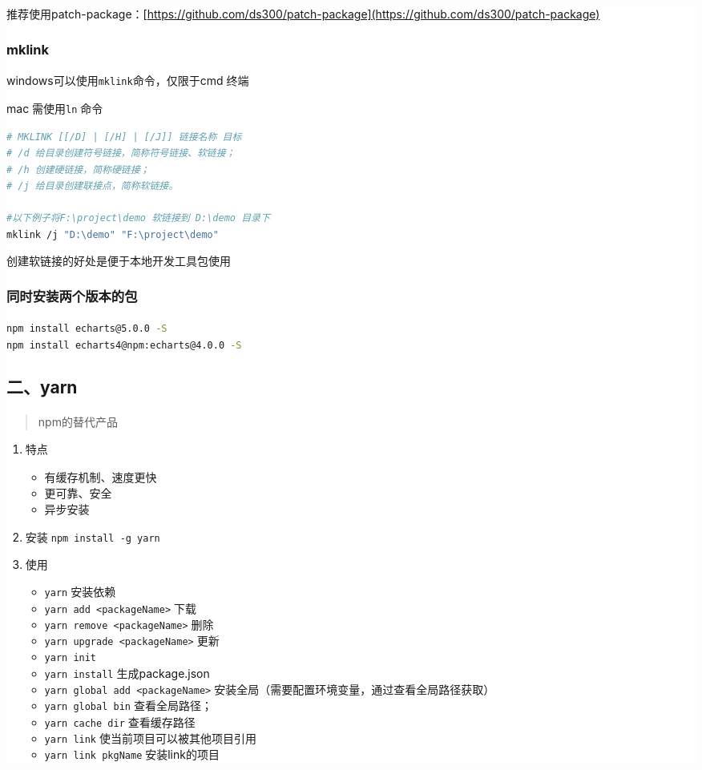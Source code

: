 推荐使用patch-package：[https://github.com/ds300/patch-package](https://github.com/ds300/patch-package)



### mklink

windows可以使用`mklink`命令，仅限于cmd 终端

mac 需使用`ln` 命令

```bash
# MKLINK [[/D] | [/H] | [/J]] 链接名称 目标
# /d 给目录创建符号链接，简称符号链接、软链接；
# /h 创建硬链接，简称硬链接；
# /j 给目录创建联接点，简称软链接。

#以下例子将F:\project\demo 软链接到 D:\demo 目录下
mklink /j "D:\demo" "F:\project\demo"
```

创建软链接的好处是便于本地开发工具包使用



### 同时安装两个版本的包

```bash
npm install echarts@5.0.0 -S
npm install echarts4@npm:echarts@4.0.0 -S
```





## 二、yarn 

> npm的替代产品

1. 特点
	* 有缓存机制、速度更快
	* 更可靠、安全
	* 异步安装


2. 安装
    `npm install -g yarn`

3. 使用
   
    * `yarn` 安装依赖
    * `yarn add <packageName>`  下载 
    * `yarn remove <packageName>`   删除
    * `yarn upgrade <packageName>` 更新
    * `yarn init` 
    * `yarn install`   生成package.json
    * `yarn global add <packageName>` 安装全局（需要配置环境变量，通过查看全局路径获取）
    * `yarn global bin` 查看全局路径；
    * `yarn cache dir` 查看缓存路径
    * `yarn link` 使当前项目可以被其他项目引用
    * `yarn link pkgName` 安装link的项目
